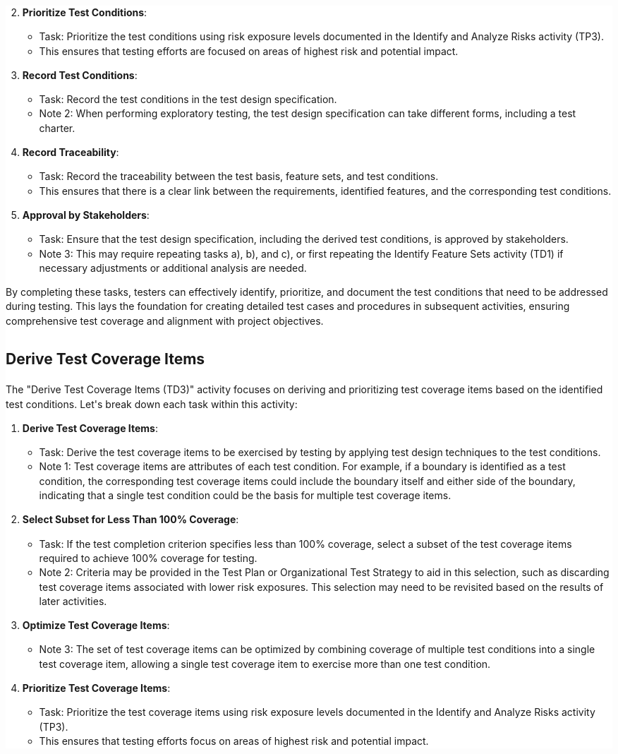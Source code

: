 2. **Prioritize Test Conditions**:
   - Task: Prioritize the test conditions using risk exposure levels documented in the Identify and Analyze Risks activity (TP3).
   - This ensures that testing efforts are focused on areas of highest risk and potential impact.

3. **Record Test Conditions**:
   - Task: Record the test conditions in the test design specification.
   - Note 2: When performing exploratory testing, the test design specification can take different forms, including a test charter.

4. **Record Traceability**:
   - Task: Record the traceability between the test basis, feature sets, and test conditions.
   - This ensures that there is a clear link between the requirements, identified features, and the corresponding test conditions.

5. **Approval by Stakeholders**:
   - Task: Ensure that the test design specification, including the derived test conditions, is approved by stakeholders.
   - Note 3: This may require repeating tasks a), b), and c), or first repeating the Identify Feature Sets activity (TD1) if necessary adjustments or additional analysis are needed.

By completing these tasks, testers can effectively identify, prioritize, and document the test conditions that need to be addressed during testing. This lays the foundation for creating detailed test cases and procedures in subsequent activities, ensuring comprehensive test coverage and alignment with project objectives.

## Derive Test Coverage Items

The "Derive Test Coverage Items (TD3)" activity focuses on deriving and prioritizing test coverage items based on the identified test conditions. Let's break down each task within this activity:

1. **Derive Test Coverage Items**:
   - Task: Derive the test coverage items to be exercised by testing by applying test design techniques to the test conditions.
   - Note 1: Test coverage items are attributes of each test condition. For example, if a boundary is identified as a test condition, the corresponding test coverage items could include the boundary itself and either side of the boundary, indicating that a single test condition could be the basis for multiple test coverage items.

2. **Select Subset for Less Than 100% Coverage**:
   - Task: If the test completion criterion specifies less than 100% coverage, select a subset of the test coverage items required to achieve 100% coverage for testing.
   - Note 2: Criteria may be provided in the Test Plan or Organizational Test Strategy to aid in this selection, such as discarding test coverage items associated with lower risk exposures. This selection may need to be revisited based on the results of later activities.

3. **Optimize Test Coverage Items**:
   - Note 3: The set of test coverage items can be optimized by combining coverage of multiple test conditions into a single test coverage item, allowing a single test coverage item to exercise more than one test condition.

4. **Prioritize Test Coverage Items**:
   - Task: Prioritize the test coverage items using risk exposure levels documented in the Identify and Analyze Risks activity (TP3).
   - This ensures that testing efforts focus on areas of highest risk and potential impact.
